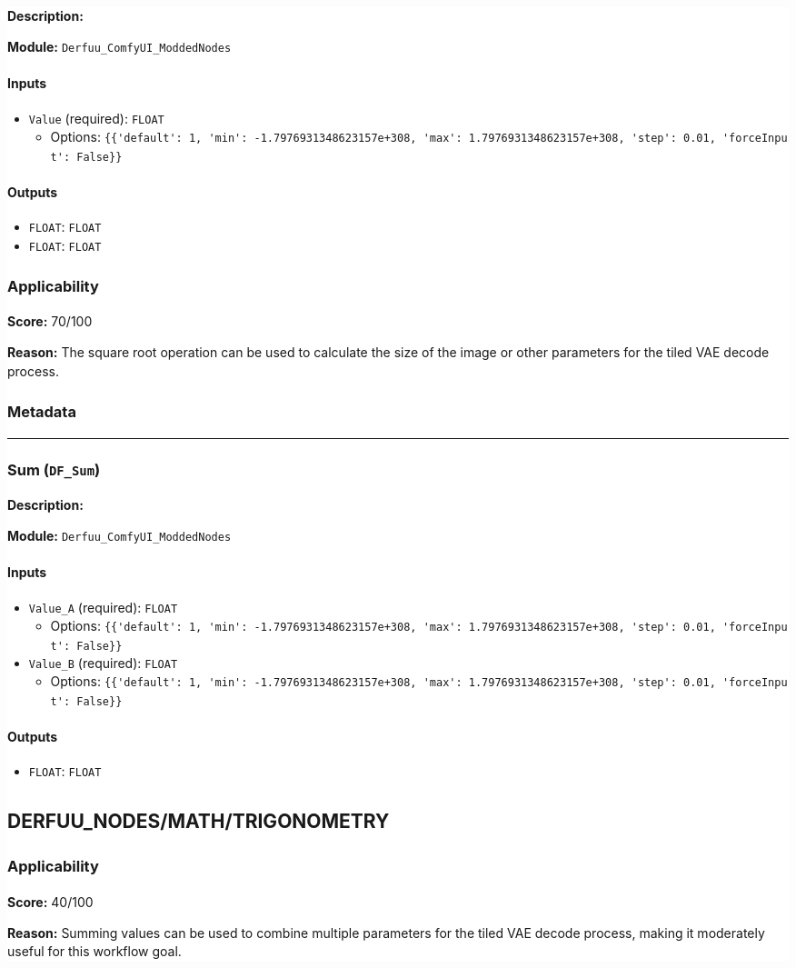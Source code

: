 **Description:**

**Module:** `Derfuu_ComfyUI_ModdedNodes`

#### Inputs

- `Value` (required): `FLOAT`
  - Options: `{{'default': 1, 'min': -1.7976931348623157e+308, 'max': 1.7976931348623157e+308, 'step': 0.01, 'forceInput': False}}`

#### Outputs

- `FLOAT`: `FLOAT`
- `FLOAT`: `FLOAT`


### Applicability

**Score:** 70/100

**Reason:** The square root operation can be used to calculate the size of the image or other parameters for the tiled VAE decode process.

### Metadata

---

### Sum (`DF_Sum`)

**Description:**

**Module:** `Derfuu_ComfyUI_ModdedNodes`

#### Inputs

- `Value_A` (required): `FLOAT`
  - Options: `{{'default': 1, 'min': -1.7976931348623157e+308, 'max': 1.7976931348623157e+308, 'step': 0.01, 'forceInput': False}}`
- `Value_B` (required): `FLOAT`
  - Options: `{{'default': 1, 'min': -1.7976931348623157e+308, 'max': 1.7976931348623157e+308, 'step': 0.01, 'forceInput': False}}`

#### Outputs

- `FLOAT`: `FLOAT`

## DERFUU_NODES/MATH/TRIGONOMETRY


### Applicability

**Score:** 40/100

**Reason:** Summing values can be used to combine multiple parameters for the tiled VAE decode process, making it moderately useful for this workflow goal.
